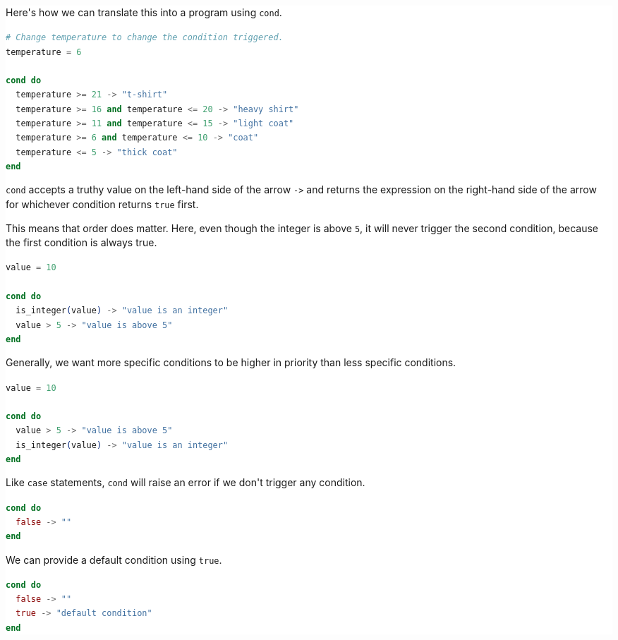 

Here's how we can translate this into a program using `cond`.

```elixir
# Change temperature to change the condition triggered.
temperature = 6

cond do
  temperature >= 21 -> "t-shirt"
  temperature >= 16 and temperature <= 20 -> "heavy shirt"
  temperature >= 11 and temperature <= 15 -> "light coat"
  temperature >= 6 and temperature <= 10 -> "coat"
  temperature <= 5 -> "thick coat"
end
```

`cond` accepts a truthy value on the left-hand side of the arrow `->` and returns the expression on the right-hand side of the arrow for whichever condition returns `true` first.

This means that order does matter. Here, even though the integer is above `5`, it will never trigger the second condition, because the first condition is always true.

```elixir
value = 10

cond do
  is_integer(value) -> "value is an integer"
  value > 5 -> "value is above 5"
end
```

Generally, we want more specific conditions to be higher in priority than less specific conditions.

```elixir
value = 10

cond do
  value > 5 -> "value is above 5"
  is_integer(value) -> "value is an integer"
end
```

Like `case` statements, `cond` will raise an error if we don't trigger any condition.

```elixir
cond do
  false -> ""
end
```

We can provide a default condition using `true`.

```elixir
cond do
  false -> ""
  true -> "default condition"
end
```

